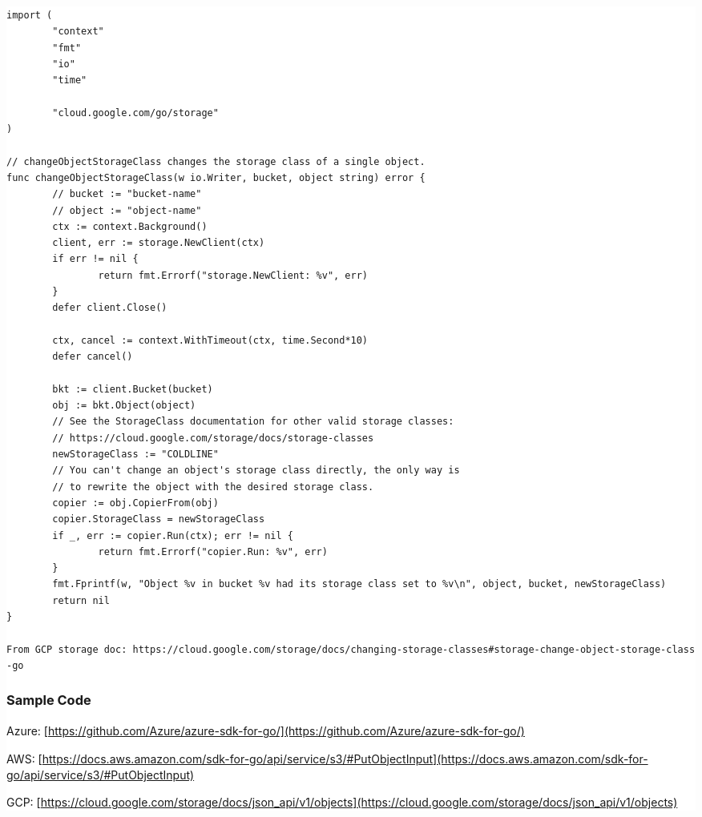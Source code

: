 ```
import (
        "context"
        "fmt"
        "io"
        "time"

        "cloud.google.com/go/storage"
)

// changeObjectStorageClass changes the storage class of a single object.
func changeObjectStorageClass(w io.Writer, bucket, object string) error {
        // bucket := "bucket-name"
        // object := "object-name"
        ctx := context.Background()
        client, err := storage.NewClient(ctx)
        if err != nil {
                return fmt.Errorf("storage.NewClient: %v", err)
        }
        defer client.Close()

        ctx, cancel := context.WithTimeout(ctx, time.Second*10)
        defer cancel()

        bkt := client.Bucket(bucket)
        obj := bkt.Object(object)
        // See the StorageClass documentation for other valid storage classes:
        // https://cloud.google.com/storage/docs/storage-classes
        newStorageClass := "COLDLINE"
        // You can't change an object's storage class directly, the only way is
        // to rewrite the object with the desired storage class.
        copier := obj.CopierFrom(obj)
        copier.StorageClass = newStorageClass
        if _, err := copier.Run(ctx); err != nil {
                return fmt.Errorf("copier.Run: %v", err)
        }
        fmt.Fprintf(w, "Object %v in bucket %v had its storage class set to %v\n", object, bucket, newStorageClass)
        return nil
}

From GCP storage doc: https://cloud.google.com/storage/docs/changing-storage-classes#storage-change-object-storage-class-go
```

### Sample Code

Azure: [https://github.com/Azure/azure-sdk-for-go/](https://github.com/Azure/azure-sdk-for-go/)

AWS: [https://docs.aws.amazon.com/sdk-for-go/api/service/s3/#PutObjectInput](https://docs.aws.amazon.com/sdk-for-go/api/service/s3/#PutObjectInput)

GCP: [https://cloud.google.com/storage/docs/json_api/v1/objects](https://cloud.google.com/storage/docs/json_api/v1/objects)
